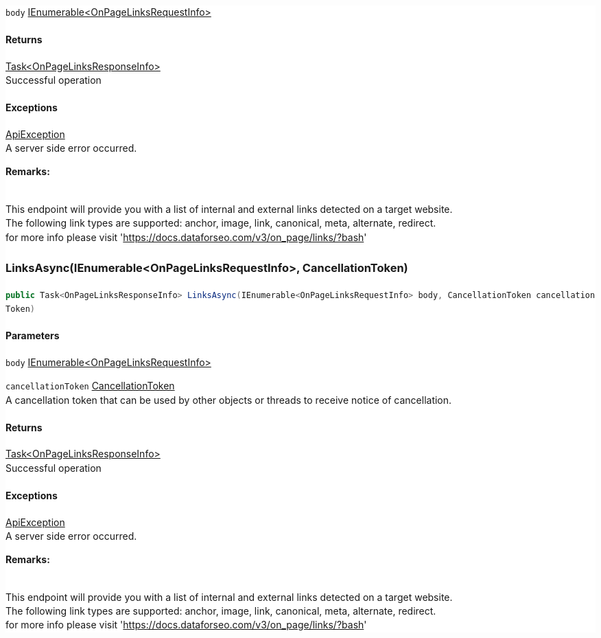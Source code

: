 `body` [IEnumerable&lt;OnPageLinksRequestInfo&gt;](./dataforseo.client.models.requests.onpagelinksrequestinfo)<br>

#### Returns

[Task&lt;OnPageLinksResponseInfo&gt;](./dataforseo.client.models.responses.onpagelinksresponseinfo)<br>
Successful operation

#### Exceptions

[ApiException](./dataforseo.client.models.apiexception)<br>
A server side error occurred.

**Remarks:**

‌‌
 <br>This endpoint will provide you with a list of internal and external links detected on a target website.
 <br>The following link types are supported: anchor, image, link, canonical, meta, alternate, redirect.
 <br>for more info please visit 'https://docs.dataforseo.com/v3/on_page/links/?bash'

### **LinksAsync(IEnumerable&lt;OnPageLinksRequestInfo&gt;, CancellationToken)**

```csharp
public Task<OnPageLinksResponseInfo> LinksAsync(IEnumerable<OnPageLinksRequestInfo> body, CancellationToken cancellationToken)
```

#### Parameters

`body` [IEnumerable&lt;OnPageLinksRequestInfo&gt;](./dataforseo.client.models.requests.onpagelinksrequestinfo)<br>

`cancellationToken` [CancellationToken](https://docs.microsoft.com/en-us/dotnet/api/system.threading.cancellationtoken)<br>
A cancellation token that can be used by other objects or threads to receive notice of cancellation.

#### Returns

[Task&lt;OnPageLinksResponseInfo&gt;](./dataforseo.client.models.responses.onpagelinksresponseinfo)<br>
Successful operation

#### Exceptions

[ApiException](./dataforseo.client.models.apiexception)<br>
A server side error occurred.

**Remarks:**

‌‌
 <br>This endpoint will provide you with a list of internal and external links detected on a target website.
 <br>The following link types are supported: anchor, image, link, canonical, meta, alternate, redirect.
 <br>for more info please visit 'https://docs.dataforseo.com/v3/on_page/links/?bash'
